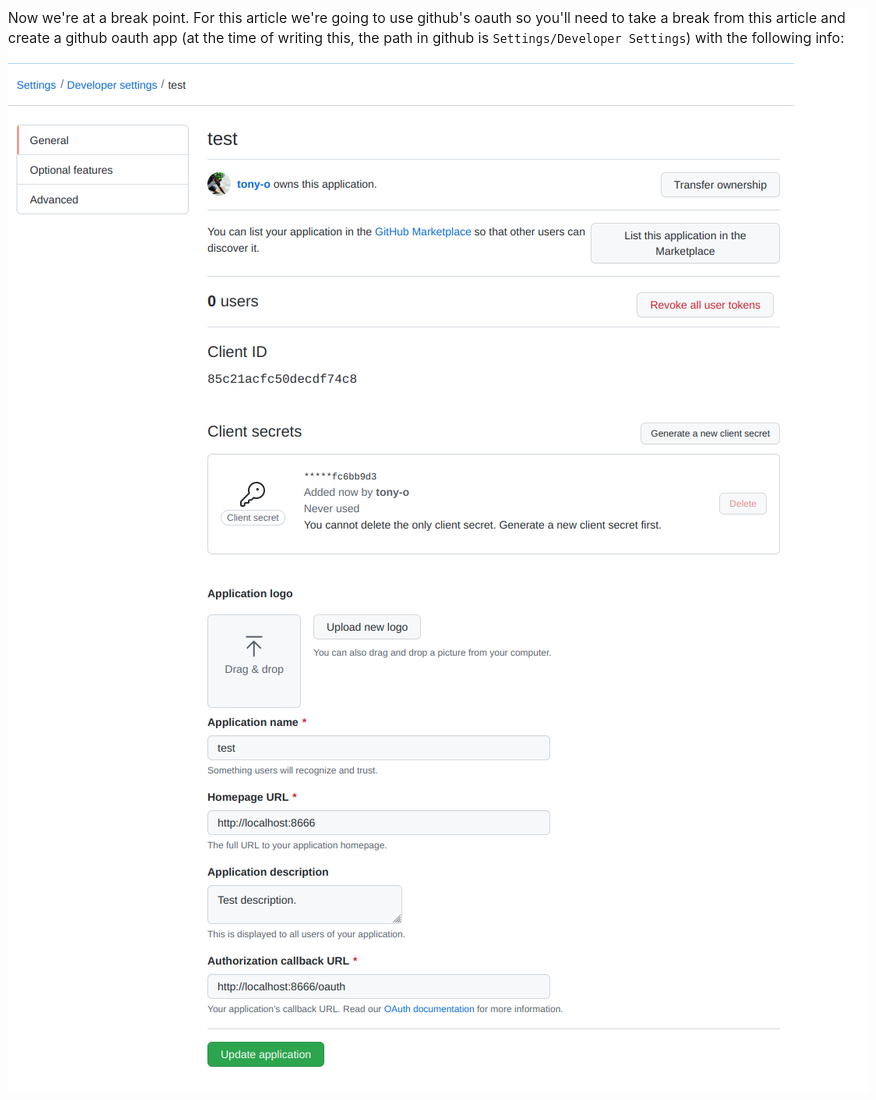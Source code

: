 Now we're at a break point.  For this article we're going to use github's oauth so you'll need to take a break from this article and create a github oauth app (at the time of writing this, the path in github is `Settings/Developer Settings`) with the following info:

![Github Screenshot](i/ghscreen1.png)
